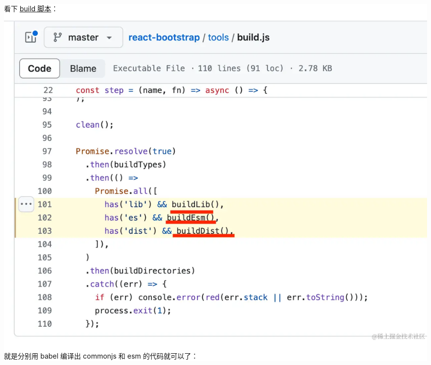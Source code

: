 看下 [build 脚本](https://github.com/react-bootstrap/react-bootstrap/blob/master/tools/build.js#L101-L103)：

![](./images/2832e100151e6d87a2dfb12ccdddc0bf.webp )

就是分别用 babel 编译出 commonjs 和 esm 的代码就可以了：
